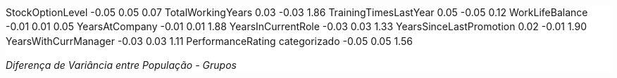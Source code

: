 <td align="left">StockOptionLevel</td>
<td align="right">-0.05</td>
<td align="right">0.05</td>
<td align="right">0.07</td>
</tr>
<tr>
<td align="left">TotalWorkingYears</td>
<td align="right">0.03</td>
<td align="right">-0.03</td>
<td align="right">1.86</td>
</tr>
<tr>
<td align="left">TrainingTimesLastYear</td>
<td align="right">0.05</td>
<td align="right">-0.05</td>
<td align="right">0.12</td>
</tr>
<tr>
<td align="left">WorkLifeBalance</td>
<td align="right">-0.01</td>
<td align="right">0.01</td>
<td align="right">0.05</td>
</tr>
<tr>
<td align="left">YearsAtCompany</td>
<td align="right">-0.01</td>
<td align="right">0.01</td>
<td align="right">1.88</td>
</tr>
<tr>
<td align="left">YearsInCurrentRole</td>
<td align="right">-0.03</td>
<td align="right">0.03</td>
<td align="right">1.33</td>
</tr>
<tr>
<td align="left">YearsSinceLastPromotion</td>
<td align="right">0.02</td>
<td align="right">-0.01</td>
<td align="right">1.90</td>
</tr>
<tr>
<td align="left">YearsWithCurrManager</td>
<td align="right">-0.03</td>
<td align="right">0.03</td>
<td align="right">1.11</td>
</tr>
<tr>
<td align="left">PerformanceRating categorizado</td>
<td align="right">-0.05</td>
<td align="right">0.05</td>
<td align="right">1.56</td>
</tr>
</tbody>
</table><p><em>Diferença de Variância entre População - Grupos</em></p>
